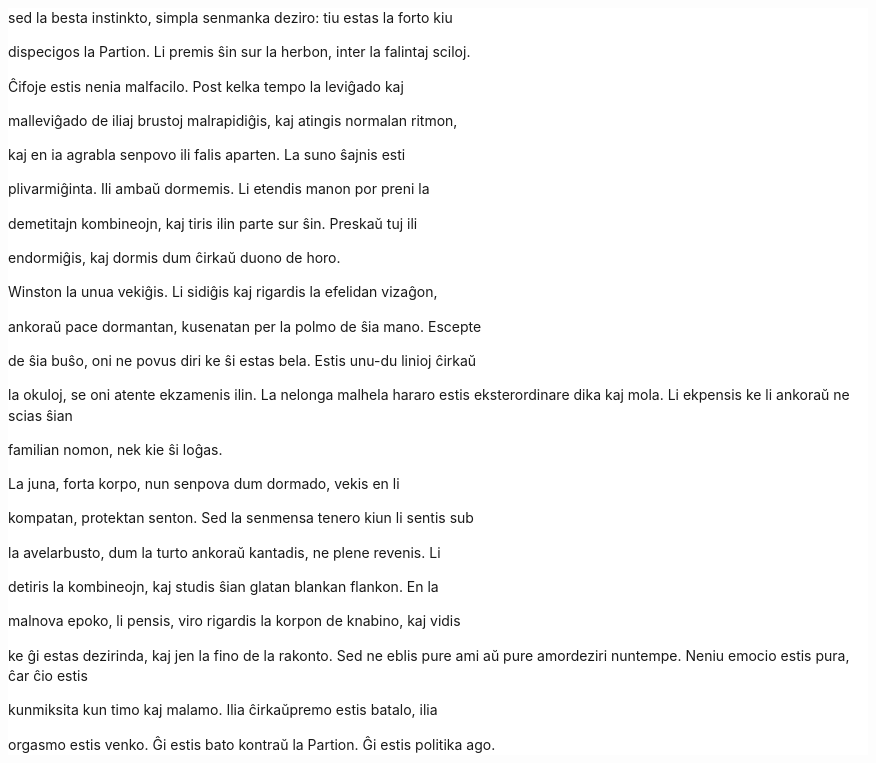 sed la besta instinkto, simpla senmanka deziro: tiu estas la forto kiu

dispecigos la Partion. Li premis ŝin sur la herbon, inter la falintaj sciloj. 

Ĉifoje estis nenia malfacilo. Post kelka tempo la leviĝado kaj

malleviĝado de iliaj brustoj malrapidiĝis, kaj atingis normalan ritmon, 

kaj en ia agrabla senpovo ili falis aparten. La suno ŝajnis esti

plivarmiĝinta. Ili ambaŭ dormemis. Li etendis manon por preni la

demetitajn kombineojn, kaj tiris ilin parte sur ŝin. Preskaŭ tuj ili

endormiĝis, kaj dormis dum ĉirkaŭ duono de horo. 

Winston la unua vekiĝis. Li sidiĝis kaj rigardis la efelidan vizaĝon, 

ankoraŭ pace dormantan, kusenatan per la polmo de ŝia mano. Escepte

de ŝia buŝo, oni ne povus diri ke ŝi estas bela. Estis unu-du linioj ĉirkaŭ

la okuloj, se oni atente ekzamenis ilin. La nelonga malhela hararo estis eksterordinare dika kaj mola. Li ekpensis ke li ankoraŭ ne scias ŝian

familian nomon, nek kie ŝi loĝas. 

La juna, forta korpo, nun senpova dum dormado, vekis en li

kompatan, protektan senton. Sed la senmensa tenero kiun li sentis sub

la avelarbusto, dum la turto ankoraŭ kantadis, ne plene revenis. Li

detiris la kombineojn, kaj studis ŝian glatan blankan flankon. En la

malnova epoko, li pensis, viro rigardis la korpon de knabino, kaj vidis

ke ĝi estas dezirinda, kaj jen la fino de la rakonto. Sed ne eblis pure ami aŭ pure amordeziri nuntempe. Neniu emocio estis pura, ĉar ĉio estis

kunmiksita kun timo kaj malamo. Ilia ĉirkaŭpremo estis batalo, ilia

orgasmo estis venko. Ĝi estis bato kontraŭ la Partion. Ĝi estis politika ago.